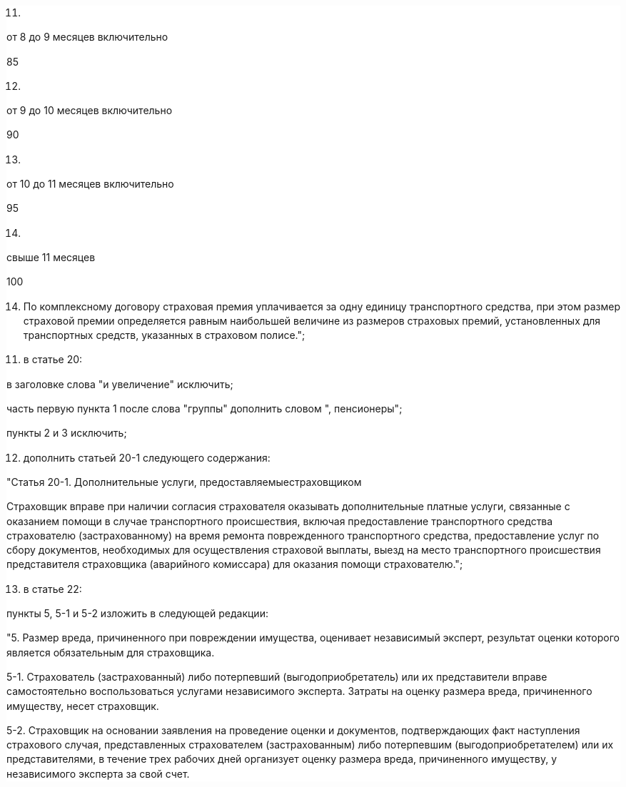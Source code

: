 11.

от 8 до 9 ме­ся­цев вклю­чи­тель­но

85

12.

от 9 до 10 ме­ся­цев вклю­чи­тель­но

90

13.

от 10 до 11 ме­ся­цев вклю­чи­тель­но

95

14.

свы­ше 11 ме­ся­цев

100

14. По комплексному договору страховая премия уплачивается за одну единицу транспортного средства, при этом размер страховой премии определяется равным наибольшей величине из размеров страховых премий, установленных для транспортных средств, указанных в страховом полисе.";

11) в статье 20:

в заголовке слова "и увеличение" исключить;

часть первую пункта 1 после слова "группы" дополнить словом ", пенсионеры";

пункты 2 и 3 исключить;

12) дополнить статьей 20-1 следующего содержания:

"Статья 20-1. Дополнительные услуги, предоставляемыестраховщиком

Страховщик вправе при наличии согласия страхователя оказывать дополнительные платные услуги, связанные с оказанием помощи в случае транспортного происшествия, включая предоставление транспортного средства страхователю (застрахованному) на время ремонта поврежденного транспортного средства, предоставление услуг по сбору документов, необходимых для осуществления страховой выплаты, выезд на место транспортного происшествия представителя страховщика (аварийного комиссара) для оказания помощи страхователю.";

13) в статье 22:

пункты 5, 5-1 и 5-2 изложить в следующей редакции:

"5. Размер вреда, причиненного при повреждении имущества, оценивает независимый эксперт, результат оценки которого является обязательным для страховщика.

5-1. Страхователь (застрахованный) либо потерпевший (выгодоприобретатель) или их представители вправе самостоятельно воспользоваться услугами независимого эксперта. Затраты на оценку размера вреда, причиненного имуществу, несет страховщик.

5-2. Страховщик на основании заявления на проведение оценки и документов, подтверждающих факт наступления страхового случая, представленных страхователем (застрахованным) либо потерпевшим (выгодоприобретателем) или их представителями, в течение трех рабочих дней организует оценку размера вреда, причиненного имуществу, у независимого эксперта за свой счет.
